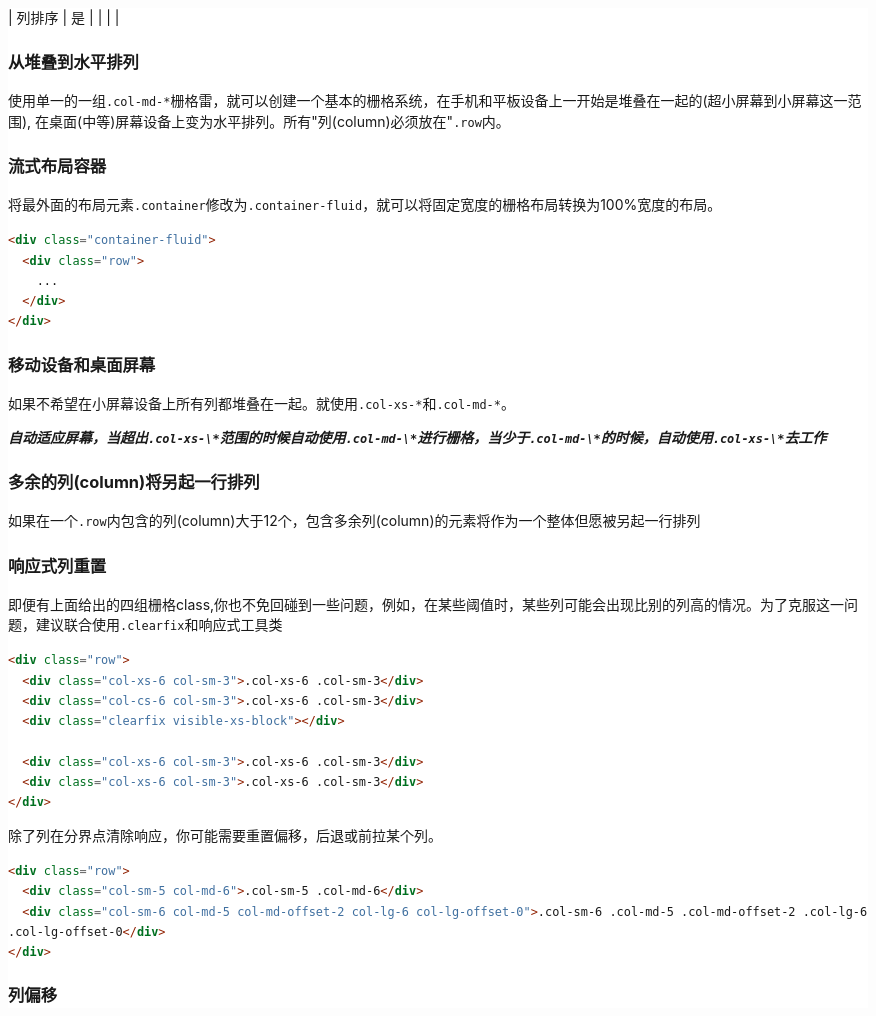 | 列排序                | 是                         |                                                     |                              |                               |

### 从堆叠到水平排列

使用单一的一组`.col-md-*`栅格雷，就可以创建一个基本的栅格系统，在手机和平板设备上一开始是堆叠在一起的(超小屏幕到小屏幕这一范围), 在桌面(中等)屏幕设备上变为水平排列。所有"列(column)必须放在"`.row`内。

### 流式布局容器

将最外面的布局元素`.container`修改为`.container-fluid`，就可以将固定宽度的栅格布局转换为100%宽度的布局。

```html
<div class="container-fluid">
  <div class="row">
    ...
  </div>
</div>
```

### 移动设备和桌面屏幕

如果不希望在小屏幕设备上所有列都堆叠在一起。就使用`.col-xs-*`和`.col-md-*`。

***自动适应屏幕，当超出`.col-xs-\*`范围的时候自动使用`.col-md-\*`进行栅格，当少于`.col-md-\*`的时候，自动使用`.col-xs-\*`去工作***

### 多余的列(column)将另起一行排列

如果在一个`.row`内包含的列(column)大于12个，包含多余列(column)的元素将作为一个整体但愿被另起一行排列

### 响应式列重置

即便有上面给出的四组栅格class,你也不免回碰到一些问题，例如，在某些阈值时，某些列可能会出现比别的列高的情况。为了克服这一问题，建议联合使用`.clearfix`和响应式工具类

```html
<div class="row">
  <div class="col-xs-6 col-sm-3">.col-xs-6 .col-sm-3</div>
  <div class="col-cs-6 col-sm-3">.col-xs-6 .col-sm-3</div>
  <div class="clearfix visible-xs-block"></div>
  
  <div class="col-xs-6 col-sm-3">.col-xs-6 .col-sm-3</div>
  <div class="col-xs-6 col-sm-3">.col-xs-6 .col-sm-3</div>
</div>
```

除了列在分界点清除响应，你可能需要重置偏移，后退或前拉某个列。

```html
<div class="row">
  <div class="col-sm-5 col-md-6">.col-sm-5 .col-md-6</div>
  <div class="col-sm-6 col-md-5 col-md-offset-2 col-lg-6 col-lg-offset-0">.col-sm-6 .col-md-5 .col-md-offset-2 .col-lg-6 .col-lg-offset-0</div>
</div>
```

### 列偏移
